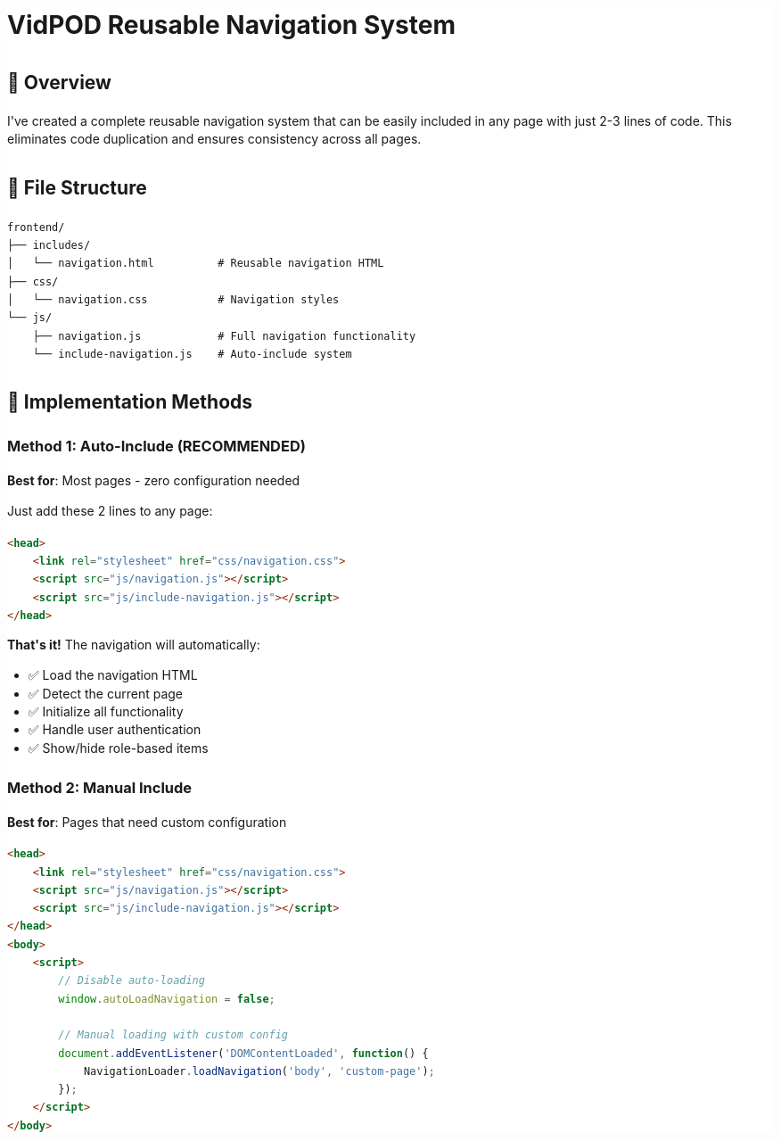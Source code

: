 # VidPOD Reusable Navigation System

## 🎯 Overview

I've created a complete reusable navigation system that can be easily included in any page with just 2-3 lines of code. This eliminates code duplication and ensures consistency across all pages.

## 📁 File Structure

```
frontend/
├── includes/
│   └── navigation.html          # Reusable navigation HTML
├── css/
│   └── navigation.css           # Navigation styles
└── js/
    ├── navigation.js            # Full navigation functionality
    └── include-navigation.js    # Auto-include system
```

## 🚀 Implementation Methods

### Method 1: Auto-Include (RECOMMENDED)
**Best for**: Most pages - zero configuration needed

Just add these 2 lines to any page:

```html
<head>
    <link rel="stylesheet" href="css/navigation.css">
    <script src="js/navigation.js"></script>
    <script src="js/include-navigation.js"></script>
</head>
```

**That's it!** The navigation will automatically:
- ✅ Load the navigation HTML
- ✅ Detect the current page
- ✅ Initialize all functionality
- ✅ Handle user authentication
- ✅ Show/hide role-based items

### Method 2: Manual Include
**Best for**: Pages that need custom configuration

```html
<head>
    <link rel="stylesheet" href="css/navigation.css">
    <script src="js/navigation.js"></script>
    <script src="js/include-navigation.js"></script>
</head>
<body>
    <script>
        // Disable auto-loading
        window.autoLoadNavigation = false;
        
        // Manual loading with custom config
        document.addEventListener('DOMContentLoaded', function() {
            NavigationLoader.loadNavigation('body', 'custom-page');
        });
    </script>
</body>
```
